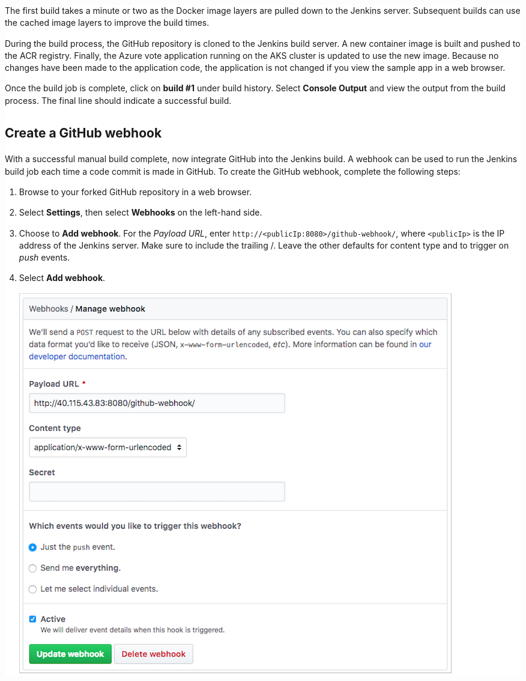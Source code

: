 The first build takes a minute or two as the Docker image layers are pulled down to the Jenkins server. Subsequent builds can use the cached image layers to improve the build times.

During the build process, the GitHub repository is cloned to the Jenkins build server. A new container image is built and pushed to the ACR registry. Finally, the Azure vote application running on the AKS cluster is updated to use the new image. Because no changes have been made to the application code, the application is not changed if you view the sample app in a web browser.

Once the build job is complete, click on **build #1** under build history. Select **Console Output** and view the output from the build process. The final line should indicate a successful build.

## Create a GitHub webhook

With a successful manual build complete, now integrate GitHub into the Jenkins build. A webhook can be used to run the Jenkins build job each time a code commit is made in GitHub. To create the GitHub webhook, complete the following steps:

1. Browse to your forked GitHub repository in a web browser.
1. Select **Settings**, then select **Webhooks** on the left-hand side.
1. Choose to **Add webhook**. For the *Payload URL*, enter `http://<publicIp:8080>/github-webhook/`, where `<publicIp>` is the IP address of the Jenkins server. Make sure to include the trailing /. Leave the other defaults for content type and to trigger on *push* events.
1. Select **Add webhook**.

    ![Create a GitHub webhook for Jenkins](media/deploy-from-github-to-aks/webhook.png)
